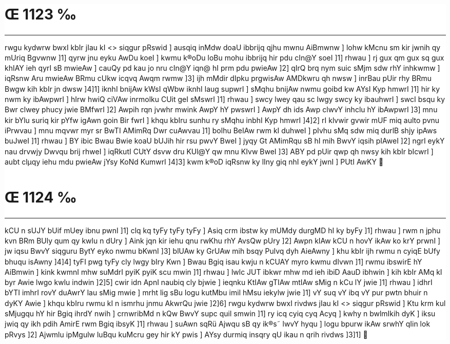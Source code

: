 # Œ 1123 ‰
---
rwgu kydwrw bwxI kbIr jIau kI
<> siqgur pRswid ]
ausqiq inMdw doaU ibbrijq qjhu mwnu AiBmwnw ] lohw kMcnu sm kir
jwnih qy mUriq Bgvwnw ]1] qyrw jnu eyku AwDu koeI ] kwmu k®oDu loBu mohu
ibbrijq hir pdu cIn@Y soeI ]1] rhwau ] rj gux qm gux sq gux khIAY
ieh qyrI sB mwieAw ] cauQy pd kau jo nru cIn@Y iqn@ hI prm pdu pwieAw
]2] qIrQ brq nym suic sMjm sdw rhY inhkwmw ] iqRsnw Aru mwieAw BRmu
cUkw icqvq Awqm rwmw ]3] ijh mMdir dIpku prgwisAw AMDkwru qh
nwsw ] inrBau pUir rhy BRmu Bwgw kih kbIr jn dwsw ]4]1] iknhI
bnijAw kWsI qWbw iknhI laug supwrI ] sMqhu bnijAw nwmu goibd kw
AYsI Kyp hmwrI ]1] hir ky nwm ky ibAwpwrI ] hIrw hwiQ ciVAw
inrmolku CUit geI sMswrI ]1] rhwau ] swcy lwey qau sc lwgy swcy ky
ibauhwrI ] swcI bsqu ky Bwr clwey phucy jwie BMfwrI ]2] Awpih rqn
jvwhr mwink AwpY hY pwswrI ] AwpY dh ids Awp clwvY inhclu hY
ibAwpwrI ]3] mnu kir bYlu suriq kir pYfw igAwn goin Bir fwrI ] khqu
kbIru sunhu ry sMqhu inbhI Kyp hmwrI ]4]2] rI klvwir gvwir mUF miq
aulto pvnu iPrwvau ] mnu mqvwr myr sr BwTI AMimRq Dwr cuAwvau ]1]
bolhu BeIAw rwm kI duhweI ] pIvhu sMq sdw miq durlB shjy ipAws
buJweI ]1] rhwau ] BY ibic Bwau Bwie koaU bUJih hir rsu pwvY BweI ] jyqy
Gt AMimRqu sB hI mih BwvY iqsih pIAweI ]2] ngrI eykY nau drvwjy
Dwvqu brij rhweI ] iqRkutI CUtY dsvw dru KUl@Y qw mnu KIvw BweI ]3] ABY
pd pUir qwp qh nwsy kih kbIr bIcwrI ] aubt clµqy iehu mdu pwieAw
jYsy KoNd KumwrI ]4]3] kwm k®oD iqRsnw ky lIny giq nhI eykY jwnI ] PUtI
AwKY

# Œ 1124 ‰
---
kCU n sUJY bUif mUey ibnu pwnI ]1] clq kq tyFy tyFy tyFy ] Asiq crm
ibstw ky mUMdy durgMD hI ky byFy ]1] rhwau ] rwm n jphu kvn BRm BUly qum
qy kwlu n dUry ] Aink jqn kir iehu qnu rwKhu rhY AvsQw pUry ]2]
Awpn kIAw kCU n hovY ikAw ko krY prwnI ] jw iqsu BwvY siqguru BytY eyko
nwmu bKwnI ]3] blUAw ky GrUAw mih bsqy Pulvq dyh AieAwny ] khu
kbIr ijh rwmu n cyiqE bUfy bhuqu isAwny ]4]4] tyFI pwg tyFy cly lwgy
bIry Kwn ] Bwau Bgiq isau kwju n kCUAY myro kwmu dIvwn ]1] rwmu
ibswirE hY AiBmwin ] kink kwmnI mhw suMdrI pyiK pyiK scu mwin ]1]
rhwau ] lwlc JUT ibkwr mhw md ieh ibiD AauD ibhwin ] kih kbIr
AMq kI byr Awie lwgo kwlu indwin ]2]5] cwir idn ApnI naubiq cly
bjwie ] ieqnku KtIAw gTIAw mtIAw sMig n kCu lY jwie ]1] rhwau ]
idhrI bYTI imhrI rovY duAwrY lau sMig mwie ] mrht lig sBu logu kutMbu
imil hMsu iekylw jwie ]1] vY suq vY ibq vY pur pwtn bhuir n dyKY Awie ]
khqu kbIru rwmu kI n ismrhu jnmu AkwrQu jwie ]2]6]
rwgu kydwrw bwxI rivdws jIau kI
<> siqgur pRswid ]
Ktu krm kul sMjugqu hY hir Bgiq ihrdY nwih ] crnwribMd n kQw BwvY
supc quil smwin ]1] ry icq cyiq cyq Acyq ] kwhy n bwlmIkih dyK ]
iksu jwiq qy ikh pdih AmirE rwm Bgiq ibsyK ]1] rhwau ] suAwn sqRü
Ajwqu sB qy ik®s˜ lwvY hyqu ] logu bpurw ikAw srwhY qIin lok pRvys ]2]
Ajwmlu ipMgulw luBqu kuMcru gey hir kY pwis ] AYsy durmiq insqry qU ikau
n qrih rivdws ]3]1]
